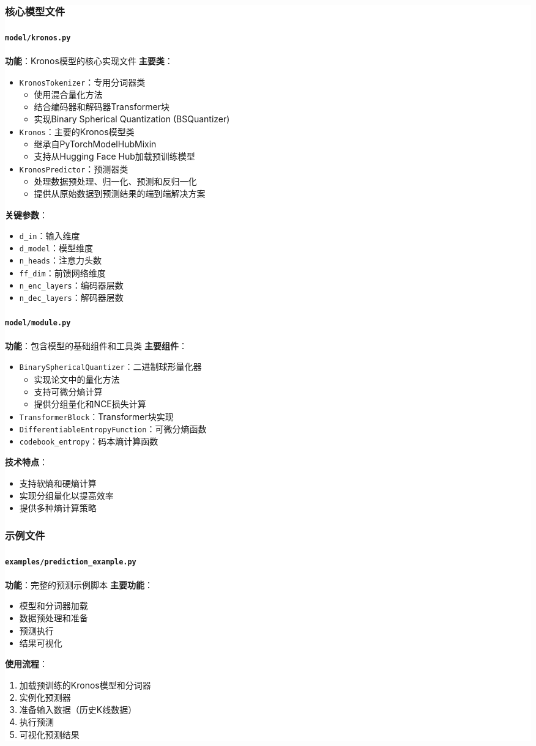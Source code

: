 ### 核心模型文件

#### `model/kronos.py`
**功能**：Kronos模型的核心实现文件
**主要类**：
- `KronosTokenizer`：专用分词器类
  - 使用混合量化方法
  - 结合编码器和解码器Transformer块
  - 实现Binary Spherical Quantization (BSQuantizer)
- `Kronos`：主要的Kronos模型类
  - 继承自PyTorchModelHubMixin
  - 支持从Hugging Face Hub加载预训练模型
- `KronosPredictor`：预测器类
  - 处理数据预处理、归一化、预测和反归一化
  - 提供从原始数据到预测结果的端到端解决方案

**关键参数**：
- `d_in`：输入维度
- `d_model`：模型维度
- `n_heads`：注意力头数
- `ff_dim`：前馈网络维度
- `n_enc_layers`：编码器层数
- `n_dec_layers`：解码器层数

#### `model/module.py`
**功能**：包含模型的基础组件和工具类
**主要组件**：
- `BinarySphericalQuantizer`：二进制球形量化器
  - 实现论文中的量化方法
  - 支持可微分熵计算
  - 提供分组量化和NCE损失计算
- `TransformerBlock`：Transformer块实现
- `DifferentiableEntropyFunction`：可微分熵函数
- `codebook_entropy`：码本熵计算函数

**技术特点**：
- 支持软熵和硬熵计算
- 实现分组量化以提高效率
- 提供多种熵计算策略

### 示例文件

#### `examples/prediction_example.py`
**功能**：完整的预测示例脚本
**主要功能**：
- 模型和分词器加载
- 数据预处理和准备
- 预测执行
- 结果可视化

**使用流程**：
1. 加载预训练的Kronos模型和分词器
2. 实例化预测器
3. 准备输入数据（历史K线数据）
4. 执行预测
5. 可视化预测结果
